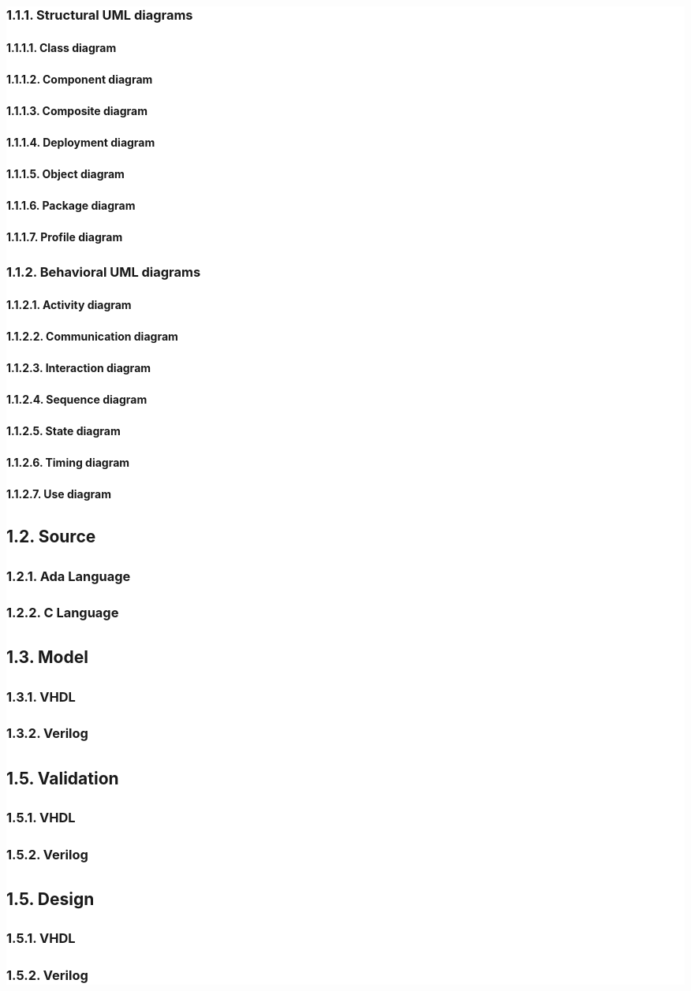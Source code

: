 ### 1.1.1. Structural UML diagrams

#### 1.1.1.1. Class diagram
#### 1.1.1.2. Component diagram
#### 1.1.1.3. Composite diagram
#### 1.1.1.4. Deployment diagram
#### 1.1.1.5. Object diagram
#### 1.1.1.6. Package diagram
#### 1.1.1.7. Profile diagram

### 1.1.2. Behavioral UML diagrams

#### 1.1.2.1. Activity diagram
#### 1.1.2.2. Communication diagram
#### 1.1.2.3. Interaction diagram
#### 1.1.2.4. Sequence diagram
#### 1.1.2.5. State diagram
#### 1.1.2.6. Timing diagram
#### 1.1.2.7. Use diagram

## 1.2. Source

### 1.2.1. Ada Language
### 1.2.2. C Language

## 1.3. Model

### 1.3.1. VHDL
### 1.3.2. Verilog

## 1.5. Validation

### 1.5.1. VHDL
### 1.5.2. Verilog

## 1.5. Design

### 1.5.1. VHDL
### 1.5.2. Verilog
